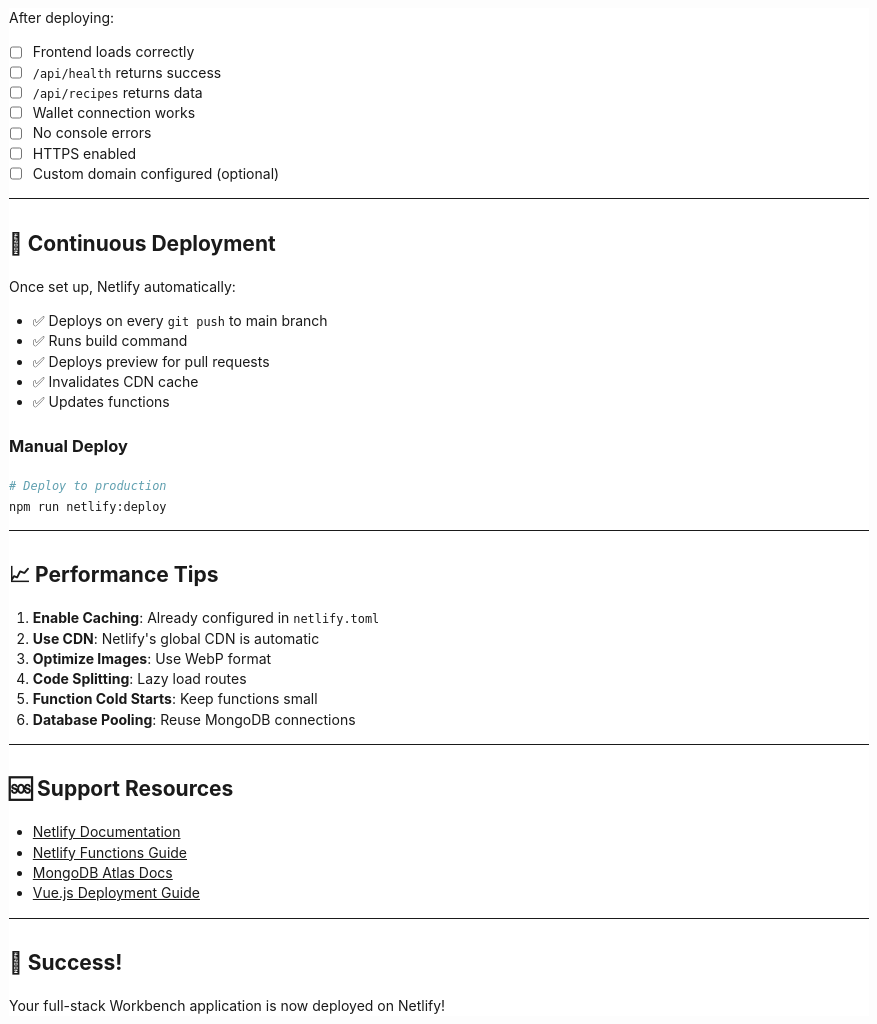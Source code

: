 After deploying:
- [ ] Frontend loads correctly
- [ ] `/api/health` returns success
- [ ] `/api/recipes` returns data
- [ ] Wallet connection works
- [ ] No console errors
- [ ] HTTPS enabled
- [ ] Custom domain configured (optional)

---

## 🔄 Continuous Deployment

Once set up, Netlify automatically:
- ✅ Deploys on every `git push` to main branch
- ✅ Runs build command
- ✅ Deploys preview for pull requests
- ✅ Invalidates CDN cache
- ✅ Updates functions

### Manual Deploy
```bash
# Deploy to production
npm run netlify:deploy
```

---

## 📈 Performance Tips

1. **Enable Caching**: Already configured in `netlify.toml`
2. **Use CDN**: Netlify's global CDN is automatic
3. **Optimize Images**: Use WebP format
4. **Code Splitting**: Lazy load routes
5. **Function Cold Starts**: Keep functions small
6. **Database Pooling**: Reuse MongoDB connections

---

## 🆘 Support Resources

- [Netlify Documentation](https://docs.netlify.com/)
- [Netlify Functions Guide](https://docs.netlify.com/functions/overview/)
- [MongoDB Atlas Docs](https://docs.atlas.mongodb.com/)
- [Vue.js Deployment Guide](https://vitejs.dev/guide/static-deploy.html#netlify)

---

## 🎉 Success!

Your full-stack Workbench application is now deployed on Netlify!

